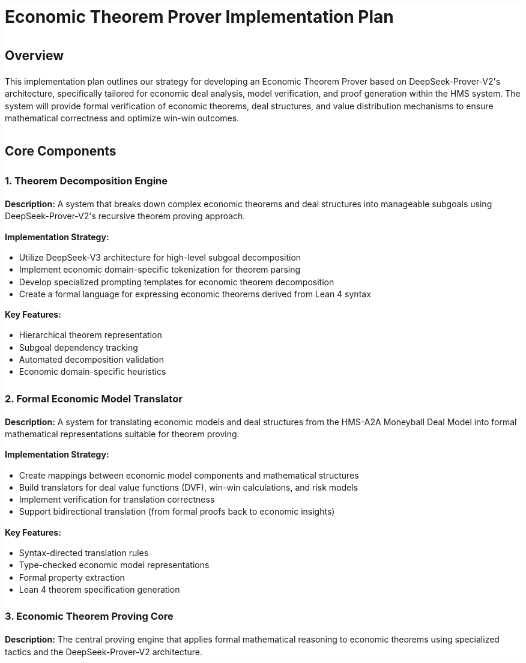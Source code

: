 # Economic Theorem Prover Implementation Plan

## Overview

This implementation plan outlines our strategy for developing an Economic Theorem Prover based on DeepSeek-Prover-V2's architecture, specifically tailored for economic deal analysis, model verification, and proof generation within the HMS system. The system will provide formal verification of economic theorems, deal structures, and value distribution mechanisms to ensure mathematical correctness and optimize win-win outcomes.

## Core Components

### 1. Theorem Decomposition Engine

**Description:**
A system that breaks down complex economic theorems and deal structures into manageable subgoals using DeepSeek-Prover-V2's recursive theorem proving approach.

**Implementation Strategy:**
- Utilize DeepSeek-V3 architecture for high-level subgoal decomposition
- Implement economic domain-specific tokenization for theorem parsing
- Develop specialized prompting templates for economic theorem decomposition
- Create a formal language for expressing economic theorems derived from Lean 4 syntax

**Key Features:**
- Hierarchical theorem representation
- Subgoal dependency tracking
- Automated decomposition validation
- Economic domain-specific heuristics

### 2. Formal Economic Model Translator

**Description:**
A system for translating economic models and deal structures from the HMS-A2A Moneyball Deal Model into formal mathematical representations suitable for theorem proving.

**Implementation Strategy:**
- Create mappings between economic model components and mathematical structures
- Build translators for deal value functions (DVF), win-win calculations, and risk models
- Implement verification for translation correctness
- Support bidirectional translation (from formal proofs back to economic insights)

**Key Features:**
- Syntax-directed translation rules
- Type-checked economic model representations
- Formal property extraction
- Lean 4 theorem specification generation

### 3. Economic Theorem Proving Core

**Description:**
The central proving engine that applies formal mathematical reasoning to economic theorems using specialized tactics and the DeepSeek-Prover-V2 architecture.
